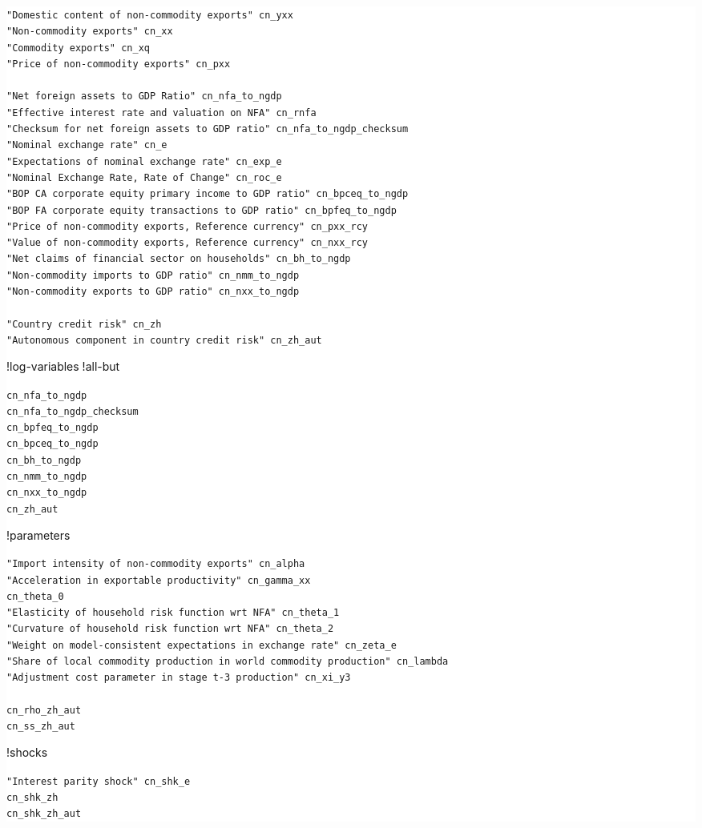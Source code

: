     "Domestic content of non-commodity exports" cn_yxx
    "Non-commodity exports" cn_xx
    "Commodity exports" cn_xq
    "Price of non-commodity exports" cn_pxx

    "Net foreign assets to GDP Ratio" cn_nfa_to_ngdp
    "Effective interest rate and valuation on NFA" cn_rnfa
    "Checksum for net foreign assets to GDP ratio" cn_nfa_to_ngdp_checksum
    "Nominal exchange rate" cn_e
    "Expectations of nominal exchange rate" cn_exp_e
    "Nominal Exchange Rate, Rate of Change" cn_roc_e
    "BOP CA corporate equity primary income to GDP ratio" cn_bpceq_to_ngdp
    "BOP FA corporate equity transactions to GDP ratio" cn_bpfeq_to_ngdp
    "Price of non-commodity exports, Reference currency" cn_pxx_rcy
    "Value of non-commodity exports, Reference currency" cn_nxx_rcy
    "Net claims of financial sector on households" cn_bh_to_ngdp
    "Non-commodity imports to GDP ratio" cn_nmm_to_ngdp
    "Non-commodity exports to GDP ratio" cn_nxx_to_ngdp

    "Country credit risk" cn_zh
    "Autonomous component in country credit risk" cn_zh_aut


!log-variables !all-but

    cn_nfa_to_ngdp
    cn_nfa_to_ngdp_checksum
    cn_bpfeq_to_ngdp
    cn_bpceq_to_ngdp
    cn_bh_to_ngdp
    cn_nmm_to_ngdp
    cn_nxx_to_ngdp
    cn_zh_aut


!parameters

    "Import intensity of non-commodity exports" cn_alpha
    "Acceleration in exportable productivity" cn_gamma_xx
    cn_theta_0
    "Elasticity of household risk function wrt NFA" cn_theta_1
    "Curvature of household risk function wrt NFA" cn_theta_2
    "Weight on model-consistent expectations in exchange rate" cn_zeta_e
    "Share of local commodity production in world commodity production" cn_lambda
    "Adjustment cost parameter in stage t-3 production" cn_xi_y3

    cn_rho_zh_aut
    cn_ss_zh_aut


!shocks

    "Interest parity shock" cn_shk_e
    cn_shk_zh
    cn_shk_zh_aut

